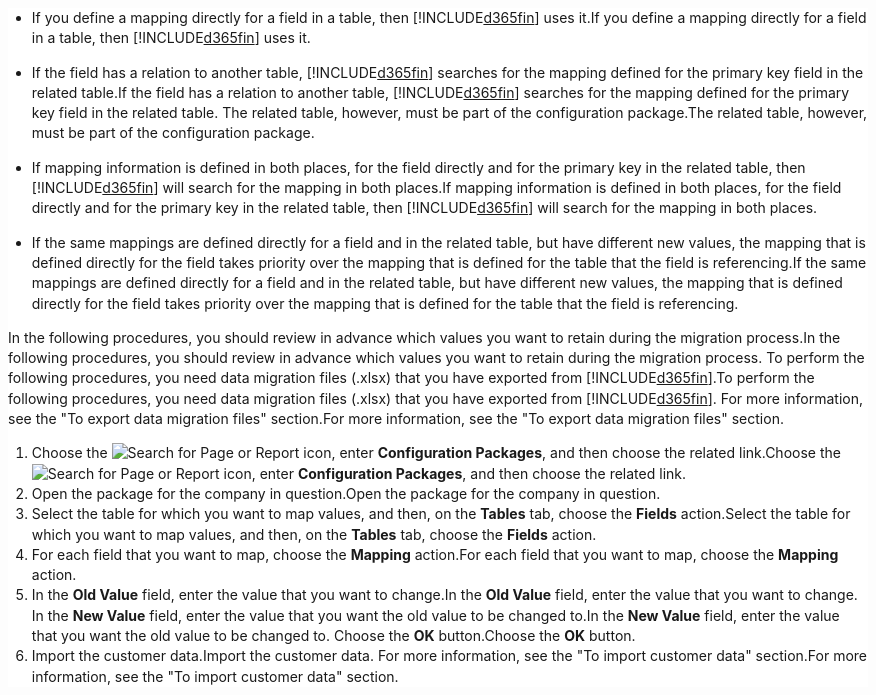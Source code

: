- <span data-ttu-id="8858f-169">If you define a mapping directly for a field in a table, then [!INCLUDE[d365fin](includes/d365fin_md.md)] uses it.</span><span class="sxs-lookup"><span data-stu-id="8858f-169">If you define a mapping directly for a field in a table, then [!INCLUDE[d365fin](includes/d365fin_md.md)] uses it.</span></span>  

- <span data-ttu-id="8858f-170">If the field has a relation to another table, [!INCLUDE[d365fin](includes/d365fin_md.md)] searches for the mapping defined for the primary key field in the related table.</span><span class="sxs-lookup"><span data-stu-id="8858f-170">If the field has a relation to another table, [!INCLUDE[d365fin](includes/d365fin_md.md)] searches for the mapping defined for the primary key field in the related table.</span></span> <span data-ttu-id="8858f-171">The related table, however, must be part of the configuration package.</span><span class="sxs-lookup"><span data-stu-id="8858f-171">The related table, however, must be part of the configuration package.</span></span>  

- <span data-ttu-id="8858f-172">If mapping information is defined in both places, for the field directly and for the primary key in the related table, then [!INCLUDE[d365fin](includes/d365fin_md.md)] will search for the mapping in both places.</span><span class="sxs-lookup"><span data-stu-id="8858f-172">If mapping information is defined in both places, for the field directly and for the primary key in the related table, then [!INCLUDE[d365fin](includes/d365fin_md.md)] will search for the mapping in both places.</span></span>  

- <span data-ttu-id="8858f-173">If the same mappings are defined directly for a field and in the related table, but have different new values, the mapping that is defined directly for the field takes priority over the mapping that is defined for the table that the field is referencing.</span><span class="sxs-lookup"><span data-stu-id="8858f-173">If the same mappings are defined directly for a field and in the related table, but have different new values, the mapping that is defined directly for the field takes priority over the mapping that is defined for the table that the field is referencing.</span></span>  

<span data-ttu-id="8858f-174">In the following procedures, you should review in advance which values you want to retain during the migration process.</span><span class="sxs-lookup"><span data-stu-id="8858f-174">In the following procedures, you should review in advance which values you want to retain during the migration process.</span></span> <span data-ttu-id="8858f-175">To perform the following procedures, you need data migration files (.xlsx) that you have exported from [!INCLUDE[d365fin](includes/d365fin_md.md)].</span><span class="sxs-lookup"><span data-stu-id="8858f-175">To perform the following procedures, you need data migration files (.xlsx) that you have exported from [!INCLUDE[d365fin](includes/d365fin_md.md)].</span></span> <span data-ttu-id="8858f-176">For more information, see the "To export data migration files" section.</span><span class="sxs-lookup"><span data-stu-id="8858f-176">For more information, see the "To export data migration files" section.</span></span>

1. <span data-ttu-id="8858f-177">Choose the ![Search for Page or Report](media/ui-search/search_small.png "Search for Page or Report icon") icon, enter **Configuration Packages**, and then choose the related link.</span><span class="sxs-lookup"><span data-stu-id="8858f-177">Choose the ![Search for Page or Report](media/ui-search/search_small.png "Search for Page or Report icon") icon, enter **Configuration Packages**, and then choose the related link.</span></span>
2. <span data-ttu-id="8858f-178">Open the package for the company in question.</span><span class="sxs-lookup"><span data-stu-id="8858f-178">Open the package for the company in question.</span></span>  
3. <span data-ttu-id="8858f-179">Select the table for which you want to map values, and then, on the **Tables** tab, choose the **Fields** action.</span><span class="sxs-lookup"><span data-stu-id="8858f-179">Select the table for which you want to map values, and then, on the **Tables** tab, choose the **Fields** action.</span></span>  
4. <span data-ttu-id="8858f-180">For each field that you want to map, choose the **Mapping** action.</span><span class="sxs-lookup"><span data-stu-id="8858f-180">For each field that you want to map, choose the **Mapping** action.</span></span>  
5. <span data-ttu-id="8858f-181">In the **Old Value** field, enter the value that you want to change.</span><span class="sxs-lookup"><span data-stu-id="8858f-181">In the **Old Value** field, enter the value that you want to change.</span></span> <span data-ttu-id="8858f-182">In the **New Value** field, enter the value that you want the old value to be changed to.</span><span class="sxs-lookup"><span data-stu-id="8858f-182">In the **New Value** field, enter the value that you want the old value to be changed to.</span></span> <span data-ttu-id="8858f-183">Choose the **OK** button.</span><span class="sxs-lookup"><span data-stu-id="8858f-183">Choose the **OK** button.</span></span>  
6. <span data-ttu-id="8858f-184">Import the customer data.</span><span class="sxs-lookup"><span data-stu-id="8858f-184">Import the customer data.</span></span> <span data-ttu-id="8858f-185">For more information, see the "To import customer data" section.</span><span class="sxs-lookup"><span data-stu-id="8858f-185">For more information, see the "To import customer data" section.</span></span>